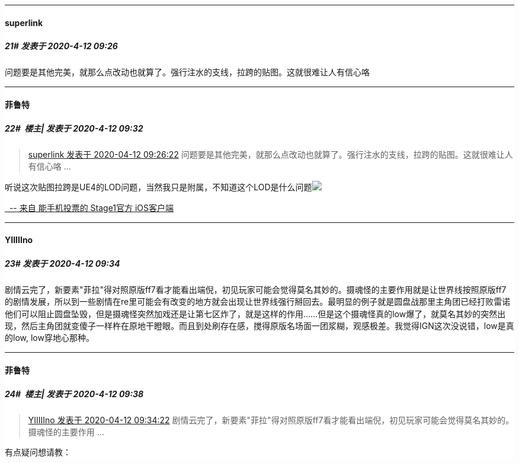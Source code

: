 





*****

####  superlink  
##### 21#       发表于 2020-4-12 09:26




问题要是其他完美，就那么点改动也就算了。强行注水的支线，拉跨的贴图。这就很难让人有信心咯







*****

####  菲鲁特  
##### 22#         楼主| 发表于 2020-4-12 09:32



<blockquote><a href="httphttps://bbs.saraba1st.com/2b/forum.php?mod=redirect&amp;goto=findpost&amp;pid=47052737&amp;ptid=1923709" target="_blank">superlink 发表于 2020-04-12 09:26:22</a>
问题要是其他完美，就那么点改动也就算了。强行注水的支线，拉跨的贴图。这就很难让人有信心咯 ...</blockquote>听说这次贴图拉跨是UE4的LOD问题，当然我只是附属，不知道这个LOD是什么问题<img src="https://static.saraba1st.com/image/smiley/face2017/026.png" referrerpolicy="no-referrer">

[  -- 来自 能手机投票的 Stage1官方 iOS客户端](https://itunes.apple.com/fi/app/saraba1st/id1221237470?mt=8)







*****

####  YIIIIIno  
##### 23#       发表于 2020-4-12 09:34




剧情云完了，新要素"菲拉"得对照原版ff7看才能看出端倪，初见玩家可能会觉得莫名其妙的。摄魂怪的主要作用就是让世界线按照原版ff7的剧情发展，所以到一些剧情在re里可能会有改变的地方就会出现让世界线强行掰回去。最明显的例子就是圆盘战那里主角团已经打败雷诺他们可以阻止圆盘坠毁，但是摄魂怪突然加戏还是让第七区炸了，就是这样的作用……但是这个摄魂怪真的low爆了，就莫名其妙的突然出现，然后主角团就变傻子一样杵在原地干瞪眼。而且到处刷存在感，搅得原版名场面一团浆糊，观感极差。我觉得IGN这次没说错，low是真的low, low穿地心那种。







*****

####  菲鲁特  
##### 24#         楼主| 发表于 2020-4-12 09:38



<blockquote><a href="httphttps://bbs.saraba1st.com/2b/forum.php?mod=redirect&amp;goto=findpost&amp;pid=47052799&amp;ptid=1923709" target="_blank">YIIIIIno 发表于 2020-04-12 09:34:22</a>
剧情云完了，新要素"菲拉"得对照原版ff7看才能看出端倪，初见玩家可能会觉得莫名其妙的。摄魂怪的主要作用 ...</blockquote>有点疑问想请教：
